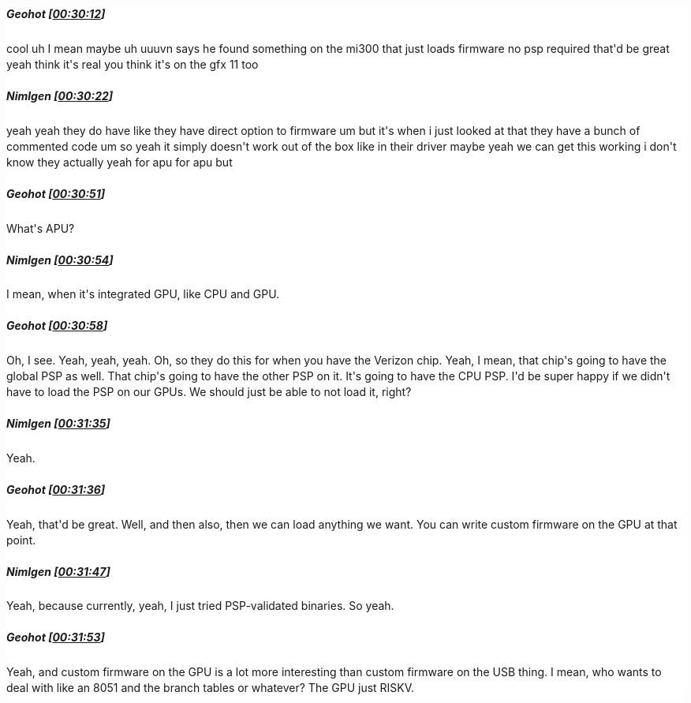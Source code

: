 ##### **Geohot** [[00:30:12](https://www.youtube.com/watch?v=4p_uWDeaO_8&t=1812)]
cool uh I mean maybe uh uuuvn says he found something on the mi300 that just loads firmware no psp required that'd be great yeah
think it's real you think it's on the gfx 11 too 

##### **Nimlgen** [[00:30:22](https://www.youtube.com/watch?v=4p_uWDeaO_8&t=1822)]
yeah yeah they do have like they have direct option to firmware um but it's when i just looked at that they have a bunch of commented code um so yeah it simply doesn't work out of the box like in their driver maybe yeah we can get this working i don't know they actually yeah for apu for apu but

##### **Geohot** [[00:30:51](https://www.youtube.com/watch?v=4p_uWDeaO_8&t=1851)]
What's APU?

##### **Nimlgen** [[00:30:54](https://www.youtube.com/watch?v=4p_uWDeaO_8&t=1854)]
I mean, when it's integrated GPU, like CPU and GPU.

##### **Geohot** [[00:30:58](https://www.youtube.com/watch?v=4p_uWDeaO_8&t=1858)]
Oh, I see.
Yeah, yeah, yeah.
Oh, so they do this for when you have the Verizon chip.
Yeah, I mean, that chip's going to have the global PSP as well.
That chip's going to have the other PSP on it.
It's going to have the CPU PSP.
I'd be super happy if we didn't have to load the PSP on our GPUs.
We should just be able to not load it, right?

##### **Nimlgen** [[00:31:35](https://www.youtube.com/watch?v=4p_uWDeaO_8&t=1895)]
Yeah.

##### **Geohot** [[00:31:36](https://www.youtube.com/watch?v=4p_uWDeaO_8&t=1896)]
Yeah, that'd be great.
Well, and then also, then we can load anything we want.
You can write custom firmware on the GPU at that point.

##### **Nimlgen** [[00:31:47](https://www.youtube.com/watch?v=4p_uWDeaO_8&t=1907)]
Yeah, because currently, yeah, I just tried PSP-validated binaries.
So yeah.

##### **Geohot** [[00:31:53](https://www.youtube.com/watch?v=4p_uWDeaO_8&t=1913)]
Yeah, and custom firmware on the GPU is a lot more interesting than custom firmware on the USB thing.
I mean, who wants to deal with like an 8051 and the branch tables or whatever?
The GPU just RISKV.
